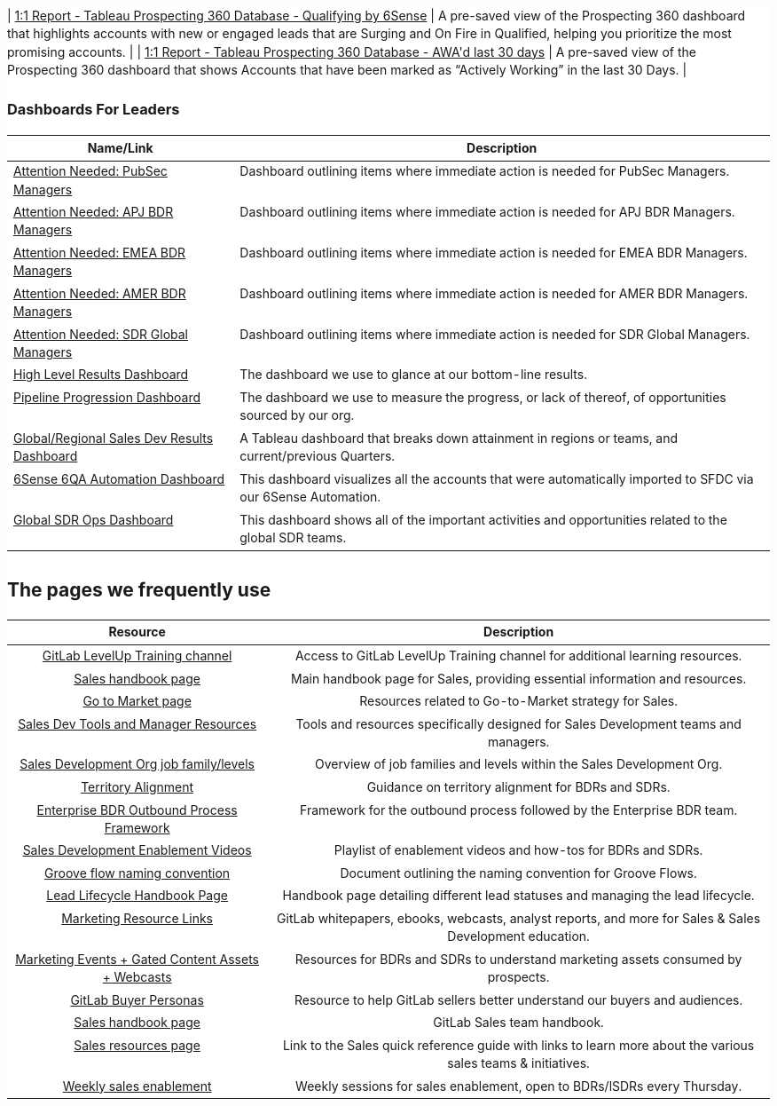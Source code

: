 | [1:1 Report - Tableau Prospecting 360 Database - Qualifying by 6Sense](https://10az.online.tableau.com/#/site/gitlab/views/DraftProspect360V1SAFEFinal/Prospect360LandingPage/b2fb7cbe-e20f-4e9c-a2ac-eb238b0021a9/UseCase3Qualifiedby6Sense?:iid=7) | A pre-saved view of the Prospecting 360 dashboard that highlights accounts with new or engaged leads that are Surging and On Fire in Qualified, helping you prioritize the most promising accounts. |
| [1:1 Report - Tableau Prospecting 360 Database - AWA'd last 30 days](https://10az.online.tableau.com/#/site/gitlab/views/DraftProspect360V1SAFEFinal/Prospect360LandingPage/c58f4573-263b-4ea4-8818-8f1890d3aef8/AccountswithActivelyWorkingStartDateinLast30Days) | A pre-saved view of the Prospecting 360 dashboard that shows Accounts that have been marked as “Actively Working” in the last 30 Days. |

### Dashboards For Leaders

| Name/Link                                                            | Description                                            |
|-----------------------------------------------------------------------|--------------------------------------------------------|
| [Attention Needed: PubSec Managers](https://gitlab.my.salesforce.com/01ZPL000000V0zp) | Dashboard outlining items where immediate action is needed for PubSec Managers.  |
| [Attention Needed: APJ BDR Managers](https://gitlab.my.salesforce.com/01ZPL000000cUJd) | Dashboard outlining items where immediate action is needed for APJ BDR Managers.          |
| [Attention Needed: EMEA BDR Managers](https://gitlab.my.salesforce.com/01ZPL0000006ABB) | Dashboard outlining items where immediate action is needed for EMEA BDR Managers.          |
| [Attention Needed: AMER BDR Managers](https://gitlab.my.salesforce.com/01ZPL00000069VF) | Dashboard outlining items where immediate action is needed for AMER BDR Managers.        |
| [Attention Needed: SDR Global Managers](https://gitlab.my.salesforce.com/01ZPL000000pryL) | Dashboard outlining items where immediate action is needed for SDR Global Managers.        |
| [High Level Results Dashboard](https://gitlab.my.salesforce.com/01ZPL000000eQob) | The dashboard we use to glance at our bottom-line results. |
| [Pipeline Progression Dashboard](https://gitlab.my.salesforce.com/01Z8X000000u6mP) | The dashboard we use to measure the progress, or lack of thereof, of opportunities sourced by our org. |
| [Global/Regional Sales Dev Results Dashboard](https://10az.online.tableau.com/#/site/gitlab/views/DraftSalesDevAnalyticsHub/Overview?:iid=2) | A Tableau dashboard that breaks down attainment in regions or teams, and current/previous Quarters. |
| [6Sense 6QA Automation Dashboard](https://gitlab.my.salesforce.com/01ZPL000000kAPN) | This dashboard visualizes all the accounts that were automatically imported to SFDC via our 6Sense Automation. |
| [Global SDR Ops Dashboard](https://gitlab.lightning.force.com/lightning/r/Dashboard/01ZPL00000255h32AA/view?queryScope=userFolders) | This dashboard shows all of the important activities and opportunities related to the global SDR teams. |

## The pages we frequently use

| Resource | Description |
| :------: | :---------: |
| [GitLab LevelUp Training channel](https://levelup.gitlab.com/learn/) | Access to GitLab LevelUp Training channel for additional learning resources. |
| [Sales handbook page](/handbook/sales/) | Main handbook page for Sales, providing essential information and resources. |
| [Go to Market page](/handbook/sales/field-operations/gtm-resources/) | Resources related to Go-to-Market strategy for Sales. |
| [Sales Dev Tools and Manager Resources](/handbook/marketing/sales-development/sales-development-tools/) | Tools and resources specifically designed for Sales Development teams and managers. |
| [Sales Development Org job family/levels](/job-families/marketing/sales-development-representative/) | Overview of job families and levels within the Sales Development Org. |
| [Territory Alignment](/handbook/marketing/sales-development/#expand-and-territory-alignments) | Guidance on territory alignment for BDRs and SDRs. |
| [Enterprise BDR Outbound Process Framework](https://drive.google.com/drive/search?q=%20Outbound%20Process%20Framework%22%40gitlab.com) | Framework for the outbound process followed by the Enterprise BDR team. |
| [Sales Development Enablement Videos](https://www.youtube.com/playlist?list=PL05JrBw4t0KrjbznnEEiCtxUfT8-OV6X8) | Playlist of enablement videos and how-tos for BDRs and SDRs. |
| [Groove flow naming convention](https://docs.google.com/spreadsheets/d/1d70MOLN6ZNVUNXHNoK3AnQu2e_oecnLc-wl-zvpYp54/edit?gid=0#gid=0) | Document outlining the naming convention for Groove Flows. |
| [Lead Lifecycle Handbook Page](/handbook/marketing/marketing-operations/lead-lifecycle/) | Handbook page detailing different lead statuses and managing the lead lifecycle. |
| [Marketing Resource Links](https://docs.google.com/spreadsheets/d/1NK_0Lr0gA0kstkzHwtWx8m4n-UwOWWpK3Dbn4SjLu8I/edit?usp=sharing) | GitLab whitepapers, ebooks, webcasts, analyst reports, and more for Sales & Sales Development education. |
| [Marketing Events + Gated Content Assets + Webcasts](https://drive.google.com/drive/search?q=%22Events%20Gated%20Content%20Assets%22%20owner:jgragnola%40gitlab.com) | Resources for BDRs and SDRs to understand marketing assets consumed by prospects. |
| [GitLab Buyer Personas](/handbook/marketing/brand-and-product-marketing/product-and-solution-marketing/roles-personas/buyer-persona/) | Resource to help GitLab sellers better understand our buyers and audiences. |
| [Sales handbook page](/handbook/sales/) | GitLab Sales team handbook. |
| [Sales resources page](/handbook/sales/#quick-reference-guide) | Link to the Sales quick reference guide with links to learn more about the various sales teams & initiatives. |
| [Weekly sales enablement](/handbook/sales/training/sales-enablement-sessions/) | Weekly sessions for sales enablement, open to BDRs/lSDRs every Thursday. |